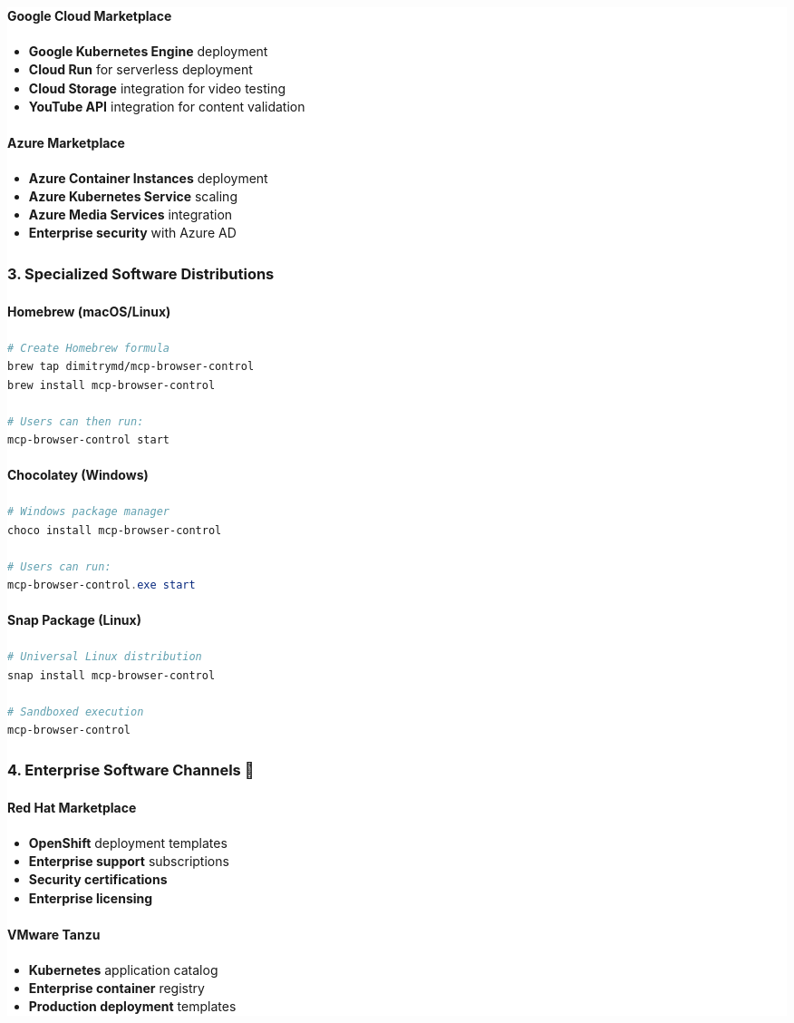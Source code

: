 #### **Google Cloud Marketplace**
- **Google Kubernetes Engine** deployment
- **Cloud Run** for serverless deployment
- **Cloud Storage** integration for video testing
- **YouTube API** integration for content validation

#### **Azure Marketplace**
- **Azure Container Instances** deployment
- **Azure Kubernetes Service** scaling
- **Azure Media Services** integration
- **Enterprise security** with Azure AD

### **3. Specialized Software Distributions**

#### **Homebrew (macOS/Linux)**
```bash
# Create Homebrew formula
brew tap dimitrymd/mcp-browser-control
brew install mcp-browser-control

# Users can then run:
mcp-browser-control start
```

#### **Chocolatey (Windows)**
```powershell
# Windows package manager
choco install mcp-browser-control

# Users can run:
mcp-browser-control.exe start
```

#### **Snap Package (Linux)**
```bash
# Universal Linux distribution
snap install mcp-browser-control

# Sandboxed execution
mcp-browser-control
```

### **4. Enterprise Software Channels** 🏢

#### **Red Hat Marketplace**
- **OpenShift** deployment templates
- **Enterprise support** subscriptions
- **Security certifications**
- **Enterprise licensing**

#### **VMware Tanzu**
- **Kubernetes** application catalog
- **Enterprise container** registry
- **Production deployment** templates
